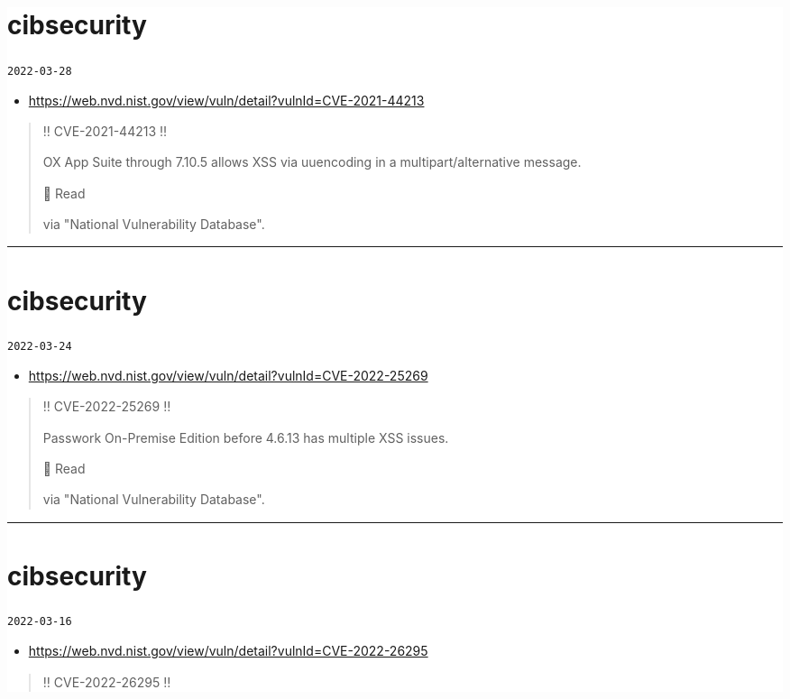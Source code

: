 
# cibsecurity
`2022-03-28`

* https://web.nvd.nist.gov/view/vuln/detail?vulnId=CVE-2021-44213

<blockquote>
‼ CVE-2021-44213 ‼

OX App Suite through 7.10.5 allows XSS via uuencoding in a multipart/alternative message.

📖 Read

via &quot;National Vulnerability Database&quot;.
</blockquote>

---

# cibsecurity
`2022-03-24`

* https://web.nvd.nist.gov/view/vuln/detail?vulnId=CVE-2022-25269

<blockquote>
‼ CVE-2022-25269 ‼

Passwork On-Premise Edition before 4.6.13 has multiple XSS issues.

📖 Read

via &quot;National Vulnerability Database&quot;.
</blockquote>

---

# cibsecurity
`2022-03-16`

* https://web.nvd.nist.gov/view/vuln/detail?vulnId=CVE-2022-26295

<blockquote>
‼ CVE-2022-26295 ‼

